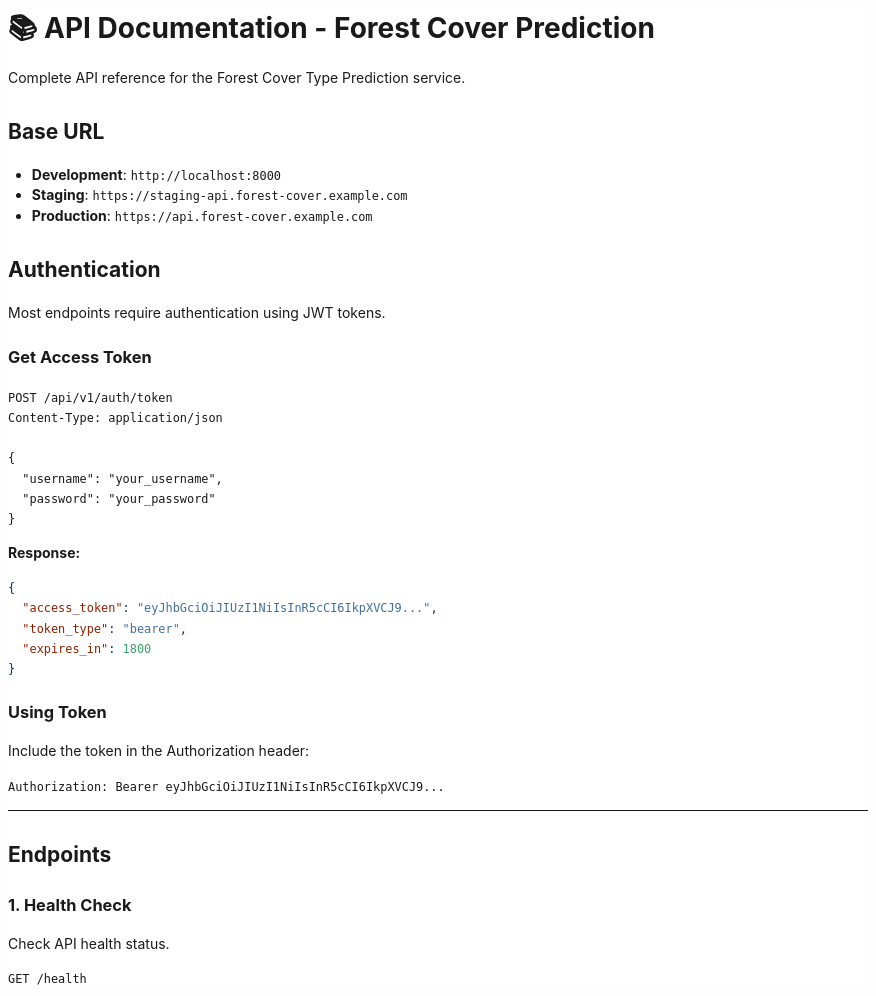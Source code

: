 # 📚 API Documentation - Forest Cover Prediction

Complete API reference for the Forest Cover Type Prediction service.

## Base URL

- **Development**: `http://localhost:8000`
- **Staging**: `https://staging-api.forest-cover.example.com`
- **Production**: `https://api.forest-cover.example.com`

## Authentication

Most endpoints require authentication using JWT tokens.

### Get Access Token

```http
POST /api/v1/auth/token
Content-Type: application/json

{
  "username": "your_username",
  "password": "your_password"
}
```

**Response:**
```json
{
  "access_token": "eyJhbGciOiJIUzI1NiIsInR5cCI6IkpXVCJ9...",
  "token_type": "bearer",
  "expires_in": 1800
}
```

### Using Token

Include the token in the Authorization header:

```http
Authorization: Bearer eyJhbGciOiJIUzI1NiIsInR5cCI6IkpXVCJ9...
```

---

## Endpoints

### 1. Health Check

Check API health status.

```http
GET /health
```
